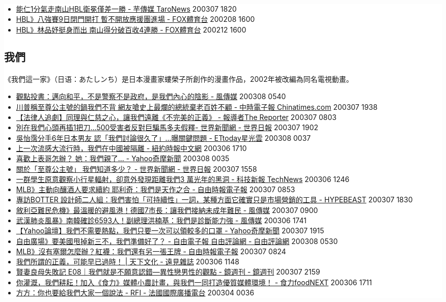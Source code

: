 - [能仁1分氣走南山HBL衛冕僅差一勝 - 芋傳媒 TaroNews](https://living.taronews.tw/2020/03/07/629822/ "能仁1分氣走南山HBL衛冕僅差一勝 - 芋傳媒 TaroNews") 200307 1820
- [HBL》八強賽9日閉門開打 暫不開放應援團進場 - FOX體育台](https://www.foxsports.com.tw/basketball/hbl/902667/hbl%E3%80%8B%E5%85%AB%E5%BC%B7%E8%B3%BD9%E6%97%A5%E9%96%89%E9%96%80%E9%96%8B%E6%89%93-%E6%9A%AB%E4%B8%8D%E9%96%8B%E6%94%BE%E6%87%89%E6%8F%B4%E5%9C%98%E9%80%B2%E5%A0%B4/ "HBL》八強賽9日閉門開打 暫不開放應援團進場 - FOX體育台") 200208 1600
- [HBL》林品妤挺身而出 南山得分破百收4連勝 - FOX體育台](https://www.foxsports.com.tw/basketball/hbl/903803/hbl%E3%80%8B%E6%9E%97%E5%93%81%E5%A6%A4%E6%8C%BA%E8%BA%AB%E8%80%8C%E5%87%BA-%E5%8D%97%E5%B1%B1%E5%BE%97%E5%88%86%E7%A0%B4%E7%99%BE%E6%94%B64%E9%80%A3%E5%8B%9D/ "HBL》林品妤挺身而出 南山得分破百收4連勝 - FOX體育台") 200212 1600

## 我們

《我們這一家》（日语：あたしンち）是日本漫畫家螻榮子所創作的漫畫作品，2002年被改編為同名電視動畫。
- [觀點投書：邁向和平，不是警察不是政府，是我們內心的陰影 - 風傳媒](https://www.storm.mg/article/2358603 "觀點投書：邁向和平，不是警察不是政府，是我們內心的陰影 - 風傳媒") 200308 0540
- [川普稱至尊公主號的鍋我們不背 網友嗆史上最爛的總統棄老百姓不顧 - 中時電子報 Chinatimes.com](https://www.chinatimes.com/realtimenews/20200307003166-260408 "川普稱至尊公主號的鍋我們不背 網友嗆史上最爛的總統棄老百姓不顧 - 中時電子報 Chinatimes.com") 200307 1938
- [【法律人追劇】同理與仁慈之心，讓我們遠離《不完美的正義》 - 報導者The Reporter](https://www.twreporter.org/a/saturday-features-legal-profession-drama-just-mercy "【法律人追劇】同理與仁慈之心，讓我們遠離《不完美的正義》 - 報導者The Reporter") 200307 0803
- [別在我們心頭再插1把刀…500受害者反對巨騙馬多夫假釋- 世界新聞網 - 世界日報](https://www.worldjournal.com/6825814/article-%E5%88%A5%E5%9C%A8%E6%88%91%E5%80%91%E5%BF%83%E9%A0%AD%E5%86%8D%E6%8F%921%E6%8A%8A%E5%88%80500%E5%8F%97%E5%AE%B3%E8%80%85%E5%8F%8D%E5%B0%8D%E5%B7%A8%E9%A8%99%E9%A6%AC%E5%A4%9A%E5%A4%AB/ "別在我們心頭再插1把刀…500受害者反對巨騙馬多夫假釋- 世界新聞網 - 世界日報") 200307 1902
- [吳怡霈分手6年日本男友 認「我們討論很久了」…曝關鍵問題 - ETtoday星光雲](https://star.ettoday.net/news/1662329 "吳怡霈分手6年日本男友 認「我們討論很久了」…曝關鍵問題 - ETtoday星光雲") 200308 0037
- [上一次流感大流行時，我們在中國被隔離 - 紐約時報中文網](https://cn.nytimes.com/opinion/20200306/coronavirus-quarantine/zh-hant/ "上一次流感大流行時，我們在中國被隔離 - 紐約時報中文網") 200306 1710
- [喜歡上表哥怎辦？ 她：我們親了… - Yahoo奇摩新聞](https://tw.news.yahoo.com/%E5%96%9C%E6%AD%A1%E4%B8%8A%E8%A1%A8%E5%93%A5%E6%80%8E%E8%BE%A6-%E5%A5%B9-%E6%88%91%E5%80%91%E8%A6%AA%E4%BA%86-132542432.html "喜歡上表哥怎辦？ 她：我們親了… - Yahoo奇摩新聞") 200308 0035
- [關於「至尊公主號」 我們知道多少？ - 世界新聞網 - 世界日報](https://www.worldjournal.com/6826464/article-%E9%97%9C%E6%96%BC%E3%80%8C%E8%87%B3%E5%B0%8A%E5%85%AC%E4%B8%BB%E8%99%9F%E3%80%8D-%E6%88%91%E5%80%91%E7%9F%A5%E9%81%93%E5%A4%9A%E5%B0%91%EF%BC%9F-2/ "關於「至尊公主號」 我們知道多少？ - 世界新聞網 - 世界日報") 200307 1558
- [一群學生原意觀察小行星輻射，卻意外發現距離我們3 萬光年的黑洞 - 科技新報 TechNews](https://technews.tw/2020/03/06/nasa-osiris-rex-bennu-rexis-maxi-j0637-043/ "一群學生原意觀察小行星輻射，卻意外發現距離我們3 萬光年的黑洞 - 科技新報 TechNews") 200306 1246
- [MLB》主動向釀酒人要求續約 耶利奇：我們是天作之合 - 自由時報電子報](https://sports.ltn.com.tw/news/breakingnews/3091607 "MLB》主動向釀酒人要求續約 耶利奇：我們是天作之合 - 自由時報電子報") 200307 0853
- [專訪BOTTER 設計師二人組：我們害怕「可持續性」一詞，某種方面它確實只是市場營銷的工具 - HYPEBEAST](https://hypebeast.com/zh/2020/3/botter-hypebeast-magazine-ignition-issue-interview "專訪BOTTER 設計師二人組：我們害怕「可持續性」一詞，某種方面它確實只是市場營銷的工具 - HYPEBEAST") 200307 1830
- [敘利亞難民危機》最溫暖的避風港！德國7市長：讓我們接納未成年難民 - 風傳媒](https://www.storm.mg/article/2372579 "敘利亞難民危機》最溫暖的避風港！德國7市長：讓我們接納未成年難民 - 風傳媒") 200307 0900
- [武漢肺炎風暴》南韓確診6593人！副總理洪楠基：我們是診斷能力強 - 風傳媒](https://www.storm.mg/article/2372048 "武漢肺炎風暴》南韓確診6593人！副總理洪楠基：我們是診斷能力強 - 風傳媒") 200306 1741
- [【Yahoo論壇】我們不需要熱點，我們只要一次可以領較多的口罩 - Yahoo奇摩新聞](https://tw.news.yahoo.com/yahoo%E8%AB%96%E5%A3%87-%E6%88%91%E5%80%91%E4%B8%8D%E9%9C%80%E8%A6%81%E7%86%B1%E9%BB%9E-%E6%88%91%E5%80%91%E5%8F%AA%E8%A6%81-%E6%AC%A1%E5%8F%AF%E4%BB%A5%E9%A0%98%E8%BC%83%E5%A4%9A%E7%9A%84%E5%8F%A3%E7%BD%A9-111534247.html "【Yahoo論壇】我們不需要熱點，我們只要一次可以領較多的口罩 - Yahoo奇摩新聞") 200307 1915
- [自由廣場》要美國甩掉新三不，我們準備好了？ - 自由電子報 自由評論網 - 自由評論網](https://talk.ltn.com.tw/article/paper/1357233 "自由廣場》要美國甩掉新三不，我們準備好了？ - 自由電子報 自由評論網 - 自由評論網") 200308 0530
- [MLB》沒有塞爾怎麼辦？紅襪：我們還有另一張王牌 - 自由時報電子報](https://sports.ltn.com.tw/news/breakingnews/3091623 "MLB》沒有塞爾怎麼辦？紅襪：我們還有另一張王牌 - 自由時報電子報") 200307 0824
- [我們所謂的正義，可能早已過時！ | 天下文化 - 遠見雜誌](https://www.gvm.com.tw/article/71449 "我們所謂的正義，可能早已過時！ | 天下文化 - 遠見雜誌") 200306 1148
- [賢妻良母失敗記 E08｜我們就是不願意認錯—異性戀男性的觀點 - 鏡週刊 - 鏡週刊](https://www.mirrormedia.mg/story/20200306cul501 "賢妻良母失敗記 E08｜我們就是不願意認錯—異性戀男性的觀點 - 鏡週刊 - 鏡週刊") 200307 2159
- [你灌溉，我們耕耘！加入《食力》媒體小農計畫，與我們一同打造優質媒體環境！ - 食力foodNEXT](https://www.foodnext.net/column/columnist/paper/5616419661 "你灌溉，我們耕耘！加入《食力》媒體小農計畫，與我們一同打造優質媒體環境！ - 食力foodNEXT") 200306 1711
- [方方：你也要給我們大家一個說法 - RFI - 法國國際廣播電台](http://www.rfi.fr/tw/%E4%B8%AD%E5%9C%8B/20200303-%E6%96%B9%E6%96%B9-%E4%BD%A0%E4%B9%9F%E8%A6%81%E7%B5%A6%E6%88%91%E5%80%91%E5%A4%A7%E5%AE%B6%E4%B8%80%E5%80%8B%E8%AA%AA%E6%B3%95 "方方：你也要給我們大家一個說法 - RFI - 法國國際廣播電台") 200304 0036
